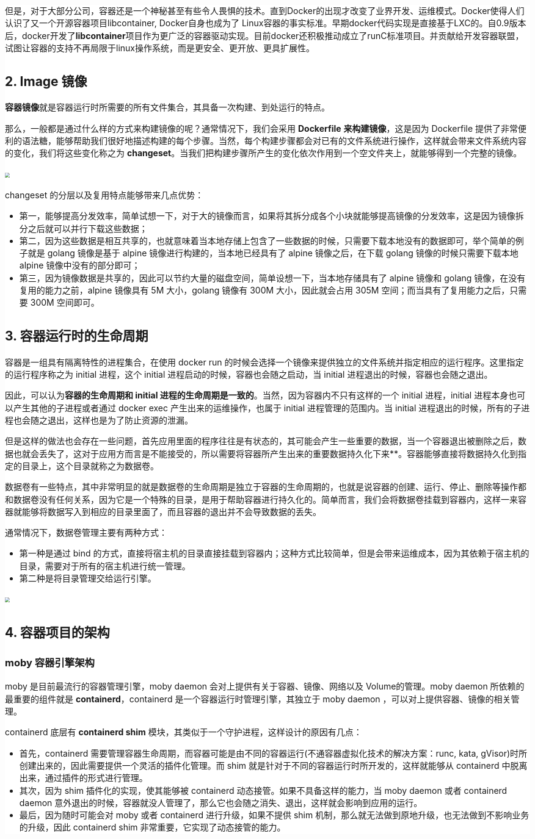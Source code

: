 但是，对于大部分公司，容器还是一个神秘甚至有些令人畏惧的技术。直到Docker的出现才改变了业界开发、运维模式。Docker使得人们认识了又一个开源容器项目libcontainer, Docker自身也成为了 Linux容器的事实标准。早期docker代码实现是直接基于LXC的。自0.9版本后，docker开发了**libcontainer**项目作为更广泛的容器驱动实现。目前docker还积极推动成立了runC标准项目。并贡献给开发容器联盟，试图让容器的支持不再局限于linux操作系统，而是更安全、更开放、更具扩展性。

## 2. Image 镜像

**容器镜像**就是容器运行时所需要的所有文件集合，其具备一次构建、到处运行的特点。

那么，一般都是通过什么样的方式来构建镜像的呢？通常情况下，我们会采用 **Dockerfile** **来构建镜像**，这是因为 Dockerfile 提供了非常便利的语法糖，能够帮助我们很好地描述构建的每个步骤。当然，每个构建步骤都会对已有的文件系统进行操作，这样就会带来文件系统内容的变化，我们将这些变化称之为 **changeset**。当我们把构建步骤所产生的变化依次作用到一个空文件夹上，就能够得到一个完整的镜像。

<img src="./assets/golang镜像.png" style="zoom:50%;" />

changeset 的分层以及复用特点能够带来几点优势：

- 第一，能够提高分发效率，简单试想一下，对于大的镜像而言，如果将其拆分成各个小块就能够提高镜像的分发效率，这是因为镜像拆分之后就可以并行下载这些数据；
- 第二，因为这些数据是相互共享的，也就意味着当本地存储上包含了一些数据的时候，只需要下载本地没有的数据即可，举个简单的例子就是 golang 镜像是基于 alpine 镜像进行构建的，当本地已经具有了 alpine 镜像之后，在下载 golang 镜像的时候只需要下载本地 alpine 镜像中没有的部分即可；
- 第三，因为镜像数据是共享的，因此可以节约大量的磁盘空间，简单设想一下，当本地存储具有了 alpine 镜像和 golang 镜像，在没有复用的能力之前，alpine 镜像具有 5M 大小，golang 镜像有 300M 大小，因此就会占用 305M 空间；而当具有了复用能力之后，只需要 300M 空间即可。

## 3. 容器运行时的生命周期

容器是一组具有隔离特性的进程集合，在使用 docker run 的时候会选择一个镜像来提供独立的文件系统并指定相应的运行程序。这里指定的运行程序称之为 initial 进程，这个 initial 进程启动的时候，容器也会随之启动，当 initial 进程退出的时候，容器也会随之退出。

因此，可以认为**容器的生命周期和 initial 进程的生命周期是一致的**。当然，因为容器内不只有这样的一个 initial 进程，initial 进程本身也可以产生其他的子进程或者通过 docker exec 产生出来的运维操作，也属于 initial 进程管理的范围内。当 initial 进程退出的时候，所有的子进程也会随之退出，这样也是为了防止资源的泄漏。

但是这样的做法也会存在一些问题，首先应用里面的程序往往是有状态的，其可能会产生一些重要的数据，当一个容器退出被删除之后，数据也就会丢失了，这对于应用方而言是不能接受的，所以需要将容器所产生出来的重要数据持久化下来**。容器能够直接将数据持久化到指定的目录上，这个目录就称之为数据卷。

数据卷有一些特点，其中非常明显的就是数据卷的生命周期是独立于容器的生命周期的，也就是说容器的创建、运行、停止、删除等操作都和数据卷没有任何关系，因为它是一个特殊的目录，是用于帮助容器进行持久化的。简单而言，我们会将数据卷挂载到容器内，这样一来容器就能够将数据写入到相应的目录里面了，而且容器的退出并不会导致数据的丢失。

通常情况下，数据卷管理主要有两种方式：

- 第一种是通过 bind 的方式，直接将宿主机的目录直接挂载到容器内；这种方式比较简单，但是会带来运维成本，因为其依赖于宿主机的目录，需要对于所有的宿主机进行统一管理。
- 第二种是将目录管理交给运行引擎。

<img src="./assets/容器数据持久化.png" style="zoom:50%;" />

## 4. 容器项目的架构

### moby 容器引擎架构

moby 是目前最流行的容器管理引擎，moby daemon 会对上提供有关于容器、镜像、网络以及 Volume的管理。moby daemon 所依赖的最重要的组件就是 **containerd**，containerd 是一个容器运行时管理引擎，其独立于 moby daemon ，可以对上提供容器、镜像的相关管理。

containerd 底层有 **containerd shim** 模块，其类似于一个守护进程，这样设计的原因有几点：

- 首先，containerd 需要管理容器生命周期，而容器可能是由不同的容器运行(不通容器虚拟化技术的解决方案：runc, kata, gVisor)时所创建出来的，因此需要提供一个灵活的插件化管理。而 shim 就是针对于不同的容器运行时所开发的，这样就能够从 containerd 中脱离出来，通过插件的形式进行管理。
- 其次，因为 shim 插件化的实现，使其能够被 containerd 动态接管。如果不具备这样的能力，当 moby daemon 或者 containerd daemon 意外退出的时候，容器就没人管理了，那么它也会随之消失、退出，这样就会影响到应用的运行。
- 最后，因为随时可能会对 moby 或者 containerd 进行升级，如果不提供 shim 机制，那么就无法做到原地升级，也无法做到不影响业务的升级，因此 containerd shim 非常重要，它实现了动态接管的能力。
